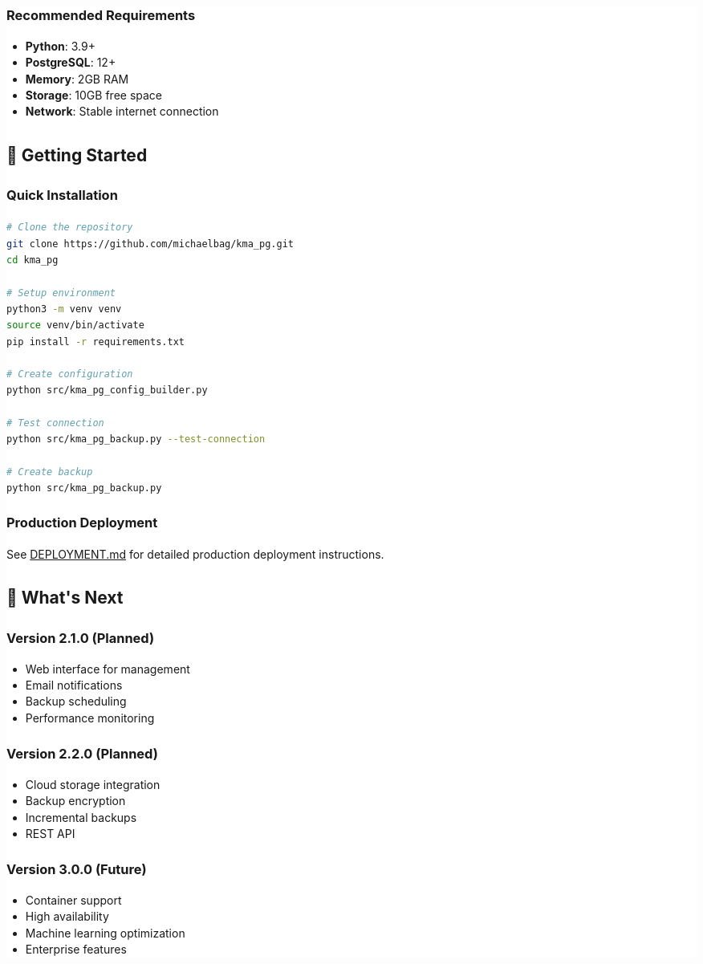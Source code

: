 ### **Recommended Requirements**
- **Python**: 3.9+
- **PostgreSQL**: 12+
- **Memory**: 2GB RAM
- **Storage**: 10GB free space
- **Network**: Stable internet connection

## 🚀 Getting Started

### **Quick Installation**
```bash
# Clone the repository
git clone https://github.com/michaelbag/kma_pg.git
cd kma_pg

# Setup environment
python3 -m venv venv
source venv/bin/activate
pip install -r requirements.txt

# Create configuration
python src/kma_pg_config_builder.py

# Test connection
python src/kma_pg_backup.py --test-connection

# Create backup
python src/kma_pg_backup.py
```

### **Production Deployment**
See [DEPLOYMENT.md](DEPLOYMENT.md) for detailed production deployment instructions.

## 🔮 What's Next

### **Version 2.1.0 (Planned)**
- Web interface for management
- Email notifications
- Backup scheduling
- Performance monitoring

### **Version 2.2.0 (Planned)**
- Cloud storage integration
- Backup encryption
- Incremental backups
- REST API

### **Version 3.0.0 (Future)**
- Container support
- High availability
- Machine learning optimization
- Enterprise features
